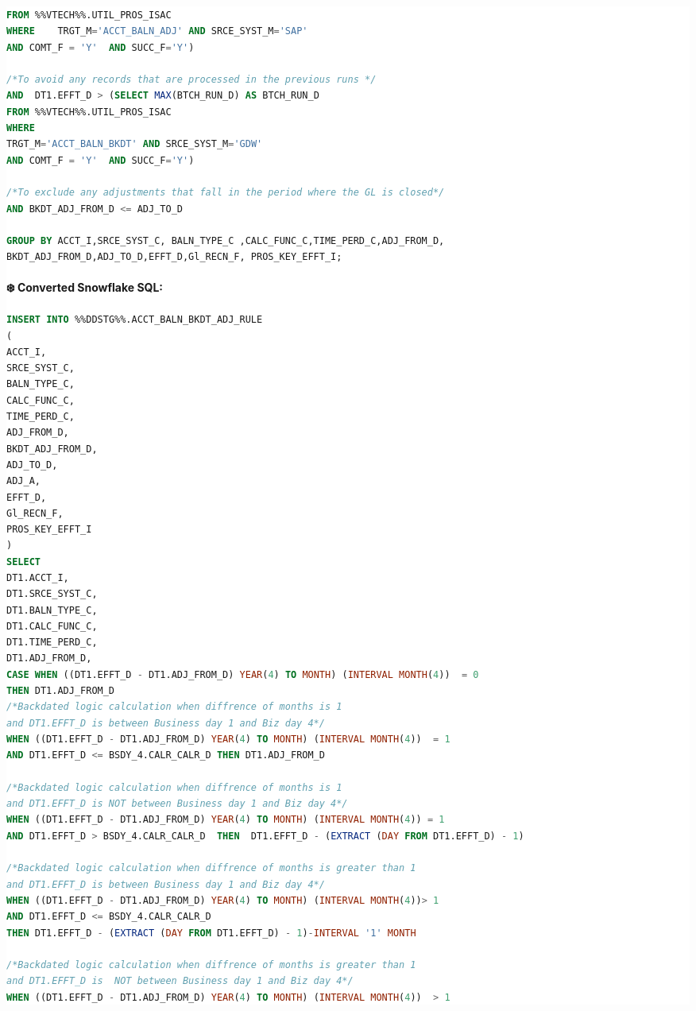 ```sql
FROM %%VTECH%%.UTIL_PROS_ISAC
WHERE    TRGT_M='ACCT_BALN_ADJ' AND SRCE_SYST_M='SAP'
AND COMT_F = 'Y'  AND SUCC_F='Y')

/*To avoid any records that are processed in the previous runs */
AND  DT1.EFFT_D > (SELECT MAX(BTCH_RUN_D) AS BTCH_RUN_D
FROM %%VTECH%%.UTIL_PROS_ISAC
WHERE    
TRGT_M='ACCT_BALN_BKDT' AND SRCE_SYST_M='GDW'
AND COMT_F = 'Y'  AND SUCC_F='Y')

/*To exclude any adjustments that fall in the period where the GL is closed*/
AND BKDT_ADJ_FROM_D <= ADJ_TO_D

GROUP BY ACCT_I,SRCE_SYST_C, BALN_TYPE_C ,CALC_FUNC_C,TIME_PERD_C,ADJ_FROM_D,
BKDT_ADJ_FROM_D,ADJ_TO_D,EFFT_D,Gl_RECN_F, PROS_KEY_EFFT_I;
```

#### ❄️ Converted Snowflake SQL:
```sql
INSERT INTO %%DDSTG%%.ACCT_BALN_BKDT_ADJ_RULE
(
ACCT_I, 
SRCE_SYST_C,
BALN_TYPE_C,
CALC_FUNC_C,
TIME_PERD_C,
ADJ_FROM_D,
BKDT_ADJ_FROM_D,
ADJ_TO_D,
ADJ_A,
EFFT_D,
Gl_RECN_F,
PROS_KEY_EFFT_I               
)
SELECT 
DT1.ACCT_I,
DT1.SRCE_SYST_C, 
DT1.BALN_TYPE_C,
DT1.CALC_FUNC_C,
DT1.TIME_PERD_C,
DT1.ADJ_FROM_D,
CASE WHEN ((DT1.EFFT_D - DT1.ADJ_FROM_D) YEAR(4) TO MONTH) (INTERVAL MONTH(4))  = 0 
THEN DT1.ADJ_FROM_D 
/*Backdated logic calculation when diffrence of months is 1 
and DT1.EFFT_D is between Business day 1 and Biz day 4*/
WHEN ((DT1.EFFT_D - DT1.ADJ_FROM_D) YEAR(4) TO MONTH) (INTERVAL MONTH(4))  = 1 
AND DT1.EFFT_D <= BSDY_4.CALR_CALR_D THEN DT1.ADJ_FROM_D

/*Backdated logic calculation when diffrence of months is 1 
and DT1.EFFT_D is NOT between Business day 1 and Biz day 4*/
WHEN ((DT1.EFFT_D - DT1.ADJ_FROM_D) YEAR(4) TO MONTH) (INTERVAL MONTH(4)) = 1 
AND DT1.EFFT_D > BSDY_4.CALR_CALR_D  THEN  DT1.EFFT_D - (EXTRACT (DAY FROM DT1.EFFT_D) - 1)  

/*Backdated logic calculation when diffrence of months is greater than 1 
and DT1.EFFT_D is between Business day 1 and Biz day 4*/
WHEN ((DT1.EFFT_D - DT1.ADJ_FROM_D) YEAR(4) TO MONTH) (INTERVAL MONTH(4))> 1 
AND DT1.EFFT_D <= BSDY_4.CALR_CALR_D 
THEN DT1.EFFT_D - (EXTRACT (DAY FROM DT1.EFFT_D) - 1)-INTERVAL '1' MONTH

/*Backdated logic calculation when diffrence of months is greater than 1 
and DT1.EFFT_D is  NOT between Business day 1 and Biz day 4*/
WHEN ((DT1.EFFT_D - DT1.ADJ_FROM_D) YEAR(4) TO MONTH) (INTERVAL MONTH(4))  > 1 
```